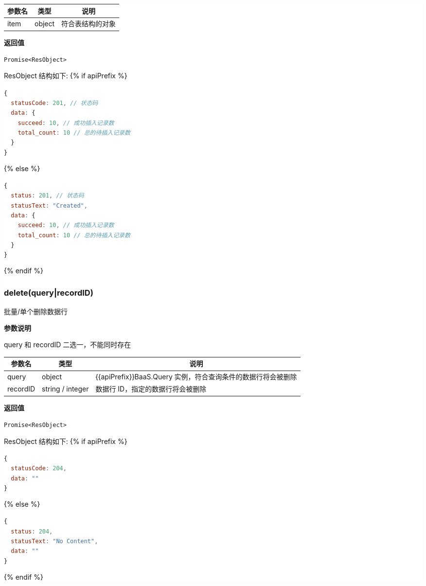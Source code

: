| 参数名    | 类型    | 说明              |
|-----------|---------|-------------------|
| item   | object     |   符合表结构的对象      |

**返回值**

`Promise<ResObject>`

ResObject 结构如下:
{% if apiPrefix %}
```js
{
  statusCode: 201, // 状态码
  data: {
    succeed: 10, // 成功插入记录数
    total_count: 10 // 总的待插入记录数
  }
}
```
{% else %}
```js
{
  status: 201, // 状态码
  statusText: "Created",
  data: {
    succeed: 10, // 成功插入记录数
    total_count: 10 // 总的待插入记录数
  }
}
```
{% endif %}

### delete(query|recordID)

批量/单个删除数据行

**参数说明**

query 和 recordID 二选一，不能同时存在

| 参数名   | 类型   | 说明                                               |
|----------|--------|----------------------------------------------------|
| query    | object | {{apiPrefix}}BaaS.Query 实例，符合查询条件的数据行将会被删除   |
| recordID | string / integer | 数据行 ID，指定的数据行将会被删除           |

**返回值**

`Promise<ResObject>`

ResObject 结构如下:
{% if apiPrefix %}
```js
{
  statusCode: 204,
  data: ""
}
```
{% else %}
```js
{
  status: 204,
  statusText: "No Content",
  data: ""
}
```
{% endif %}
